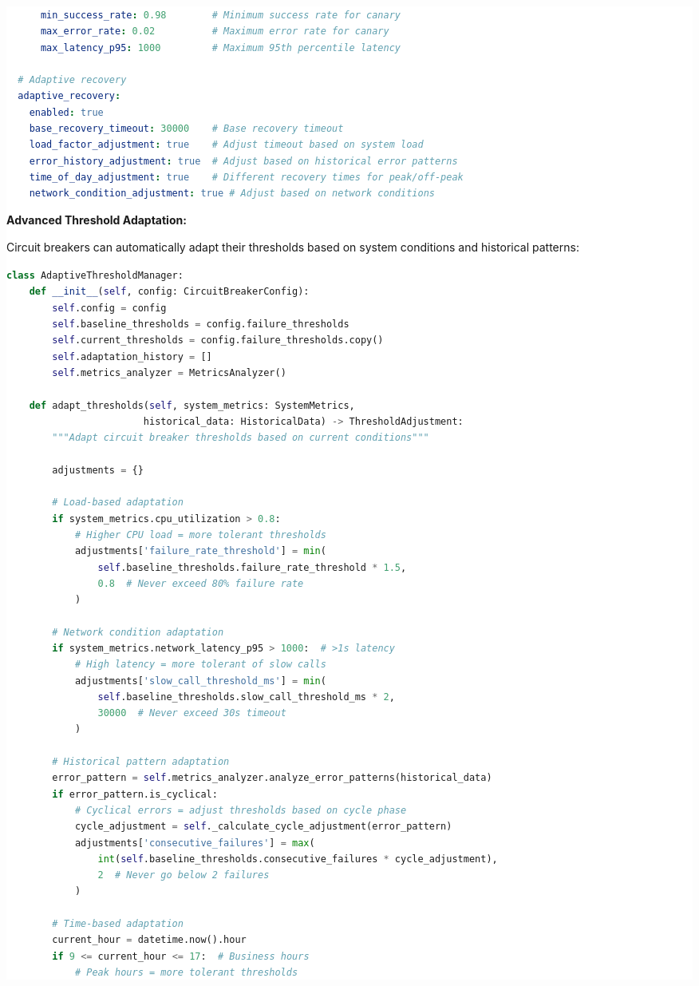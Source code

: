 ```yaml
      min_success_rate: 0.98        # Minimum success rate for canary
      max_error_rate: 0.02          # Maximum error rate for canary
      max_latency_p95: 1000         # Maximum 95th percentile latency
    
  # Adaptive recovery
  adaptive_recovery:
    enabled: true
    base_recovery_timeout: 30000    # Base recovery timeout
    load_factor_adjustment: true    # Adjust timeout based on system load
    error_history_adjustment: true  # Adjust based on historical error patterns
    time_of_day_adjustment: true    # Different recovery times for peak/off-peak
    network_condition_adjustment: true # Adjust based on network conditions
```

**Advanced Threshold Adaptation:**

Circuit breakers can automatically adapt their thresholds based on system conditions and historical patterns:

```python
class AdaptiveThresholdManager:
    def __init__(self, config: CircuitBreakerConfig):
        self.config = config
        self.baseline_thresholds = config.failure_thresholds
        self.current_thresholds = config.failure_thresholds.copy()
        self.adaptation_history = []
        self.metrics_analyzer = MetricsAnalyzer()
        
    def adapt_thresholds(self, system_metrics: SystemMetrics, 
                        historical_data: HistoricalData) -> ThresholdAdjustment:
        """Adapt circuit breaker thresholds based on current conditions"""
        
        adjustments = {}
        
        # Load-based adaptation
        if system_metrics.cpu_utilization > 0.8:
            # Higher CPU load = more tolerant thresholds
            adjustments['failure_rate_threshold'] = min(
                self.baseline_thresholds.failure_rate_threshold * 1.5,
                0.8  # Never exceed 80% failure rate
            )
            
        # Network condition adaptation
        if system_metrics.network_latency_p95 > 1000:  # >1s latency
            # High latency = more tolerant of slow calls
            adjustments['slow_call_threshold_ms'] = min(
                self.baseline_thresholds.slow_call_threshold_ms * 2,
                30000  # Never exceed 30s timeout
            )
            
        # Historical pattern adaptation
        error_pattern = self.metrics_analyzer.analyze_error_patterns(historical_data)
        if error_pattern.is_cyclical:
            # Cyclical errors = adjust thresholds based on cycle phase
            cycle_adjustment = self._calculate_cycle_adjustment(error_pattern)
            adjustments['consecutive_failures'] = max(
                int(self.baseline_thresholds.consecutive_failures * cycle_adjustment),
                2  # Never go below 2 failures
            )
            
        # Time-based adaptation
        current_hour = datetime.now().hour
        if 9 <= current_hour <= 17:  # Business hours
            # Peak hours = more tolerant thresholds
```